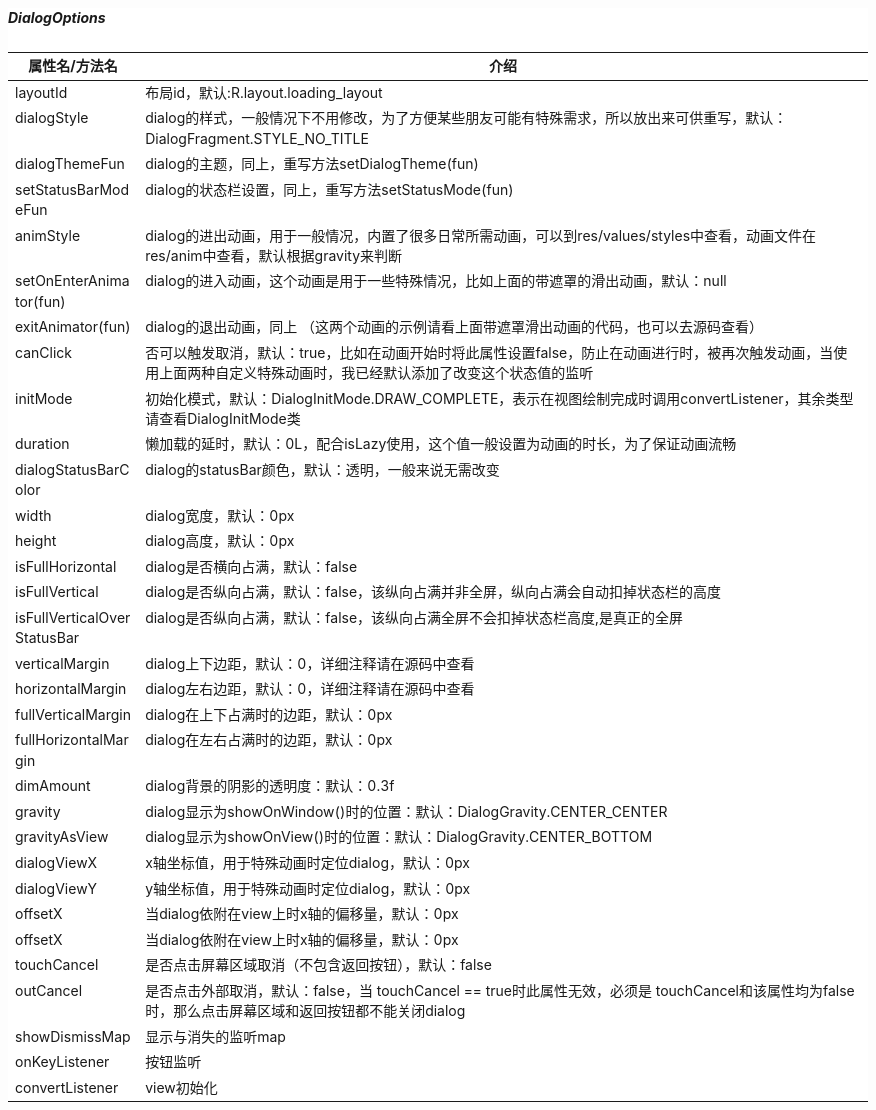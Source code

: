 ##### DialogOptions
| 属性名/方法名 | 介绍 |
| ------ | ------ |
| layoutId | 布局id，默认:R.layout.loading_layout |
| dialogStyle | dialog的样式，一般情况下不用修改，为了方便某些朋友可能有特殊需求，所以放出来可供重写，默认：DialogFragment.STYLE_NO_TITLE |
| dialogThemeFun | dialog的主题，同上，重写方法setDialogTheme(fun) |
| setStatusBarModeFun | dialog的状态栏设置，同上，重写方法setStatusMode(fun) |
| animStyle | dialog的进出动画，用于一般情况，内置了很多日常所需动画，可以到res/values/styles中查看，动画文件在res/anim中查看，默认根据gravity来判断 |
| setOnEnterAnimator(fun) | dialog的进入动画，这个动画是用于一些特殊情况，比如上面的带遮罩的滑出动画，默认：null |
| exitAnimator(fun) | dialog的退出动画，同上 （这两个动画的示例请看上面带遮罩滑出动画的代码，也可以去源码查看）|
| canClick | 否可以触发取消，默认：true，比如在动画开始时将此属性设置false，防止在动画进行时，被再次触发动画，当使用上面两种自定义特殊动画时，我已经默认添加了改变这个状态值的监听 |
| initMode | 初始化模式，默认：DialogInitMode.DRAW_COMPLETE，表示在视图绘制完成时调用convertListener，其余类型请查看DialogInitMode类 |
| duration | 懒加载的延时，默认：0L，配合isLazy使用，这个值一般设置为动画的时长，为了保证动画流畅 |
| dialogStatusBarColor | dialog的statusBar颜色，默认：透明，一般来说无需改变 |
| width | dialog宽度，默认：0px |
| height | dialog高度，默认：0px |
| isFullHorizontal | dialog是否横向占满，默认：false |
| isFullVertical | dialog是否纵向占满，默认：false，该纵向占满并非全屏，纵向占满会自动扣掉状态栏的高度 |
| isFullVerticalOverStatusBar | dialog是否纵向占满，默认：false，该纵向占满全屏不会扣掉状态栏高度,是真正的全屏 |
| verticalMargin | dialog上下边距，默认：0，详细注释请在源码中查看 |
| horizontalMargin | dialog左右边距，默认：0，详细注释请在源码中查看 |
| fullVerticalMargin | dialog在上下占满时的边距，默认：0px |
| fullHorizontalMargin | dialog在左右占满时的边距，默认：0px |
| dimAmount | dialog背景的阴影的透明度：默认：0.3f |
| gravity | dialog显示为showOnWindow()时的位置：默认：DialogGravity.CENTER_CENTER |
| gravityAsView | dialog显示为showOnView()时的位置：默认：DialogGravity.CENTER_BOTTOM |
| dialogViewX | x轴坐标值，用于特殊动画时定位dialog，默认：0px |
| dialogViewY | y轴坐标值，用于特殊动画时定位dialog，默认：0px |
| offsetX | 当dialog依附在view上时x轴的偏移量，默认：0px |
| offsetX | 当dialog依附在view上时x轴的偏移量，默认：0px |
| touchCancel | 是否点击屏幕区域取消（不包含返回按钮），默认：false |
| outCancel | 是否点击外部取消，默认：false，当 touchCancel == true时此属性无效，必须是 touchCancel和该属性均为false时，那么点击屏幕区域和返回按钮都不能关闭dialog |
| showDismissMap | 显示与消失的监听map |
| onKeyListener | 按钮监听 |
| convertListener | view初始化 |
